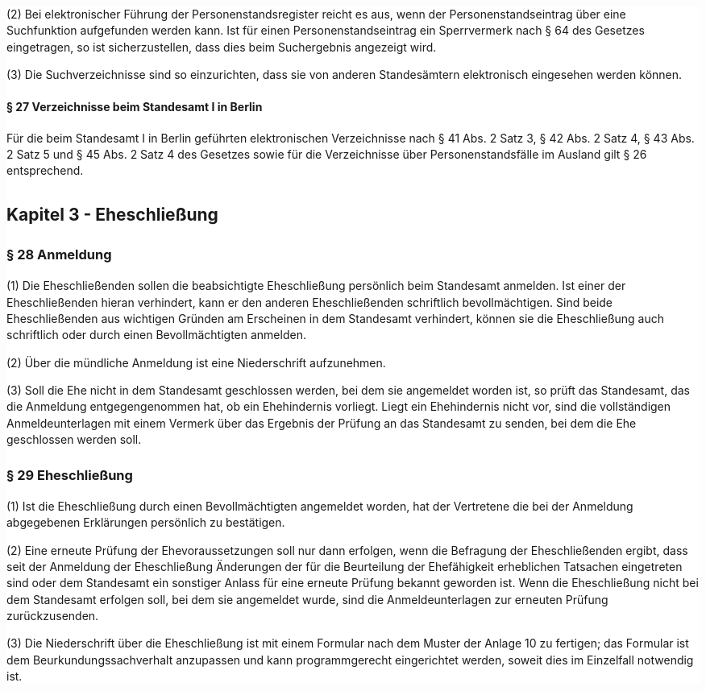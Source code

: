 (2) Bei elektronischer Führung der Personenstandsregister reicht es
aus, wenn der Personenstandseintrag über eine Suchfunktion aufgefunden
werden kann. Ist für einen Personenstandseintrag ein Sperrvermerk nach
§ 64 des Gesetzes eingetragen, so ist sicherzustellen, dass dies beim
Suchergebnis angezeigt wird.

(3) Die Suchverzeichnisse sind so einzurichten, dass sie von anderen
Standesämtern elektronisch eingesehen werden können.

#### § 27 Verzeichnisse beim Standesamt I in Berlin

Für die beim Standesamt I in Berlin geführten elektronischen
Verzeichnisse nach § 41 Abs. 2 Satz 3, § 42 Abs. 2 Satz 4, § 43 Abs. 2
Satz 5 und § 45 Abs. 2 Satz 4 des Gesetzes sowie für die Verzeichnisse
über Personenstandsfälle im Ausland gilt § 26 entsprechend.

## Kapitel 3 - Eheschließung

### § 28 Anmeldung

(1) Die Eheschließenden sollen die beabsichtigte Eheschließung
persönlich beim Standesamt anmelden. Ist einer der Eheschließenden
hieran verhindert, kann er den anderen Eheschließenden schriftlich
bevollmächtigen. Sind beide Eheschließenden aus wichtigen Gründen am
Erscheinen in dem Standesamt verhindert, können sie die Eheschließung
auch schriftlich oder durch einen Bevollmächtigten anmelden.

(2) Über die mündliche Anmeldung ist eine Niederschrift aufzunehmen.

(3) Soll die Ehe nicht in dem Standesamt geschlossen werden, bei dem
sie angemeldet worden ist, so prüft das Standesamt, das die Anmeldung
entgegengenommen hat, ob ein Ehehindernis vorliegt. Liegt ein
Ehehindernis nicht vor, sind die vollständigen Anmeldeunterlagen mit
einem Vermerk über das Ergebnis der Prüfung an das Standesamt zu
senden, bei dem die Ehe geschlossen werden soll.

### § 29 Eheschließung

(1) Ist die Eheschließung durch einen Bevollmächtigten angemeldet
worden, hat der Vertretene die bei der Anmeldung abgegebenen
Erklärungen persönlich zu bestätigen.

(2) Eine erneute Prüfung der Ehevoraussetzungen soll nur dann
erfolgen, wenn die Befragung der Eheschließenden ergibt, dass seit der
Anmeldung der Eheschließung Änderungen der für die Beurteilung der
Ehefähigkeit erheblichen Tatsachen eingetreten sind oder dem
Standesamt ein sonstiger Anlass für eine erneute Prüfung bekannt
geworden ist. Wenn die Eheschließung nicht bei dem Standesamt erfolgen
soll, bei dem sie angemeldet wurde, sind die Anmeldeunterlagen zur
erneuten Prüfung zurückzusenden.

(3) Die Niederschrift über die Eheschließung ist mit einem Formular
nach dem Muster der Anlage 10 zu fertigen; das Formular ist dem
Beurkundungssachverhalt anzupassen und kann programmgerecht
eingerichtet werden, soweit dies im Einzelfall notwendig ist.
